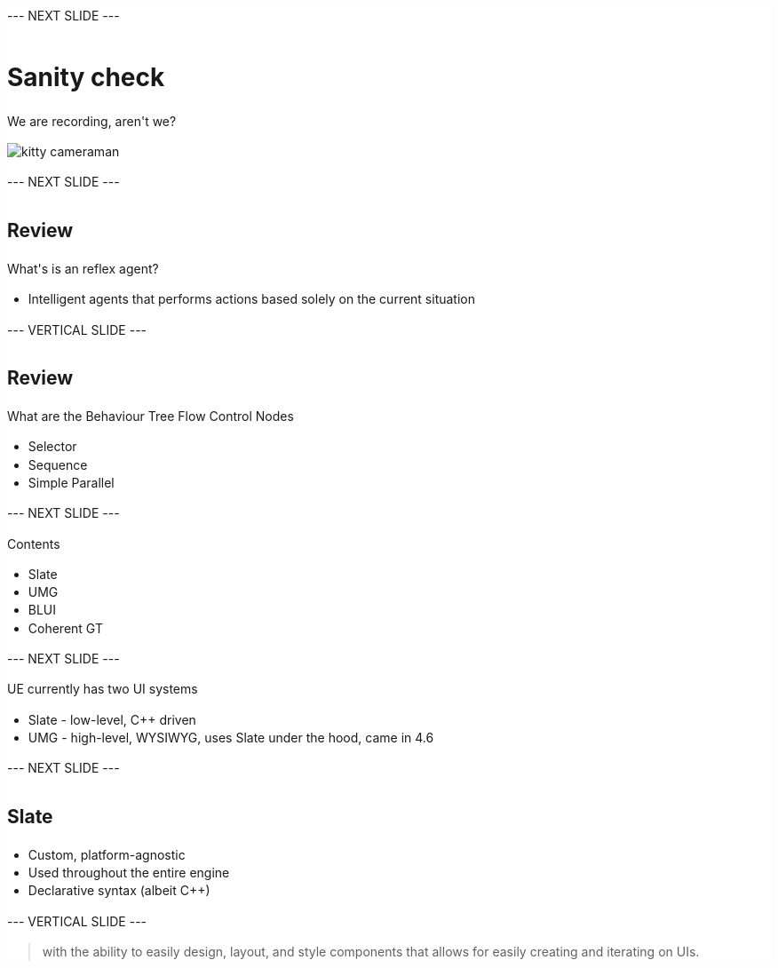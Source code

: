--- NEXT SLIDE ---

# Sanity check

We are recording, aren't we?

![kitty cameraman](http://www.catster.com/wp-content/uploads/2015/06/335f4392f011a80324e09f5ace0b3f57.jpg)

--- NEXT SLIDE ---

## Review

What's is an reflex agent?

*  Intelligent agents that performs actions based solely on the current situation

--- VERTICAL SLIDE ---

## Review

What are the Behaviour Tree Flow Control Nodes

*  Selector
*  Sequence
*  Simple Parallel

--- NEXT SLIDE ---

Contents

- Slate
- UMG
- BLUI
- Coherent GT

--- NEXT SLIDE ---

UE currently has two UI systems

- Slate - low-level, C++ driven
- UMG - high-level, WYSIWYG, uses Slate under the hood, came in 4.6

--- NEXT SLIDE ---

## Slate

* Custom, platform-agnostic
* Used throughout the entire engine
* Declarative syntax (albeit C++)

--- VERTICAL SLIDE ---

> with the ability to easily design, layout, and style
> components that allows for easily creating and iterating on UIs.
